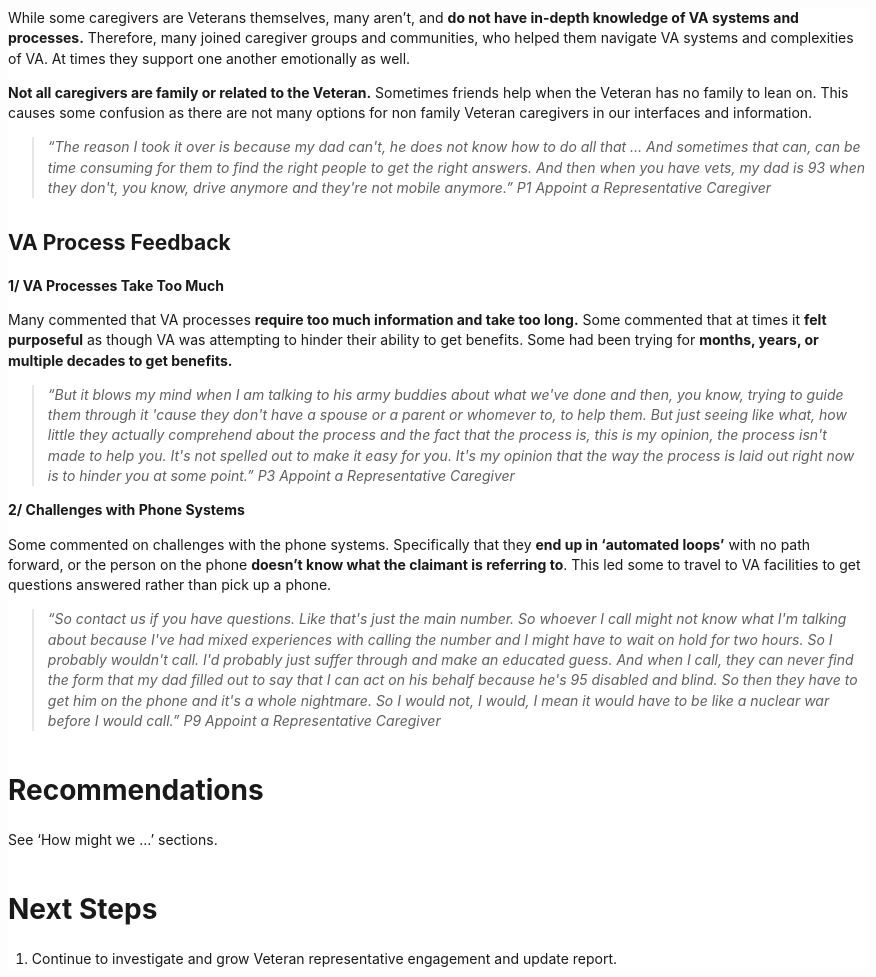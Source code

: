 While some caregivers are Veterans themselves, many aren’t, and **do not have in-depth knowledge of VA systems and processes.** Therefore, many joined caregiver groups and communities, who helped them navigate VA systems and complexities of VA. At times they support one another emotionally as well.

**Not all caregivers are family or related to the Veteran.** Sometimes friends help when the Veteran has no family to lean on. This causes some confusion as there are not many options for non family Veteran caregivers in our interfaces and information.

> _“The reason I took it over is because my dad can't, he does not know how to do all that … And sometimes that can, can be time consuming for them to find the right people to get the right answers. And then when you have vets, my dad is 93 when they don't, you know, drive anymore and they're not mobile anymore.” P1 Appoint a Representative Caregiver_


## VA Process Feedback

**1/ VA Processes Take Too Much**

Many commented that VA processes **require too much information and take too long.** Some commented that at times it **felt purposeful** as though VA was attempting to hinder their ability to get benefits. Some had been trying for **months, years, or multiple decades to get benefits.**

> _“But it blows my mind when I am talking to his army buddies about what we've done and then, you know, trying to guide them through it 'cause they don't have a spouse or a parent or whomever to, to help them. But just seeing like what, how little they actually comprehend about the process and the fact that the process is, this is my opinion, the process isn't made to help you. It's not spelled out to make it easy for you. It's my opinion that the way the process is laid out right now is to hinder you at some point.” P3 Appoint a Representative Caregiver_

**2/ Challenges with Phone Systems**

Some commented on challenges with the phone systems. Specifically that they **end up in ‘automated loops’** with no path forward, or the person on the phone **doesn’t know what the claimant is referring to**. This led some to travel to VA facilities to get questions answered rather than pick up a phone.

> _“So contact us if you have questions. Like that's just the main number. So whoever I call might not know what I'm talking about because I've had mixed experiences with calling the number and I might have to wait on hold for two hours. So I probably wouldn't call. I'd probably just suffer through and make an educated guess. And when I call, they can never find the form that my dad filled out to say that I can act on his behalf because he's 95 disabled and blind. So then they have to get him on the phone and it's a whole nightmare. So I would not, I would, I mean it would have to be like a nuclear war before I would call.” P9 Appoint a Representative Caregiver_


# Recommendations<a id="recommendations"></a>

See ‘How might we …’ sections.


# Next Steps<a id="next-steps"></a>

1. Continue to investigate and grow Veteran representative engagement and update report.
